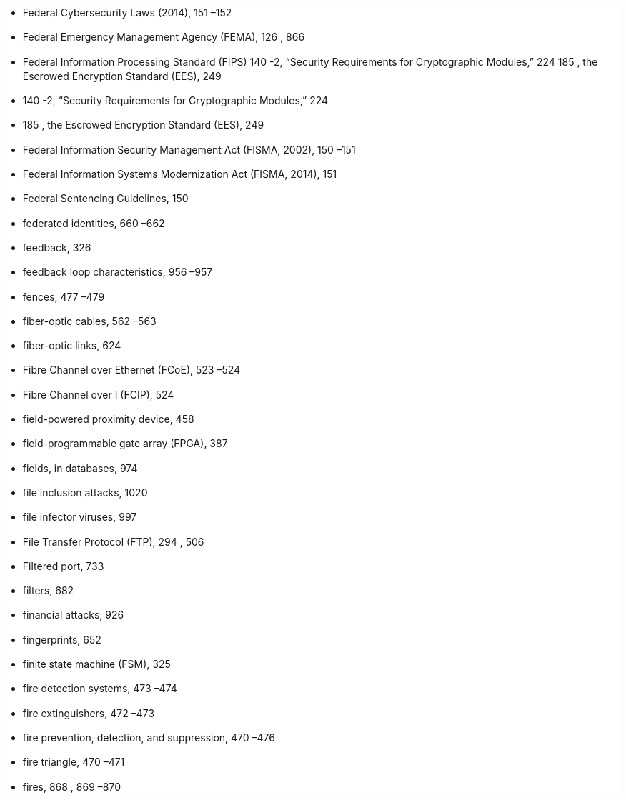 - Federal Cybersecurity Laws (2014), 151 –152

- Federal Emergency Management Agency (FEMA), 126 , 866

- Federal Information Processing Standard (FIPS) 140 -2, “Security Requirements for Cryptographic Modules,” 224 185 , the Escrowed Encryption Standard (EES), 249

- 140 -2, “Security Requirements for Cryptographic Modules,” 224

- 185 , the Escrowed Encryption Standard (EES), 249

- Federal Information Security Management Act (FISMA, 2002), 150 –151

- Federal Information Systems Modernization Act (FISMA, 2014), 151

- Federal Sentencing Guidelines, 150

- federated identities, 660 –662

- feedback, 326

- feedback loop characteristics, 956 –957

- fences, 477 –479

- fiber-optic cables, 562 –563

- fiber-optic links, 624

- Fibre Channel over Ethernet (FCoE), 523 –524

- Fibre Channel over I (FCIP), 524

- field-powered proximity device, 458

- field-programmable gate array (FPGA), 387

- fields, in databases, 974

- file inclusion attacks, 1020

- file infector viruses, 997

- File Transfer Protocol (FTP), 294 , 506

- Filtered port, 733

- filters, 682

- financial attacks, 926

- fingerprints, 652

- finite state machine (FSM), 325

- fire detection systems, 473 –474

- fire extinguishers, 472 –473

- fire prevention, detection, and suppression, 470 –476

- fire triangle, 470 –471

- fires, 868 , 869 –870
